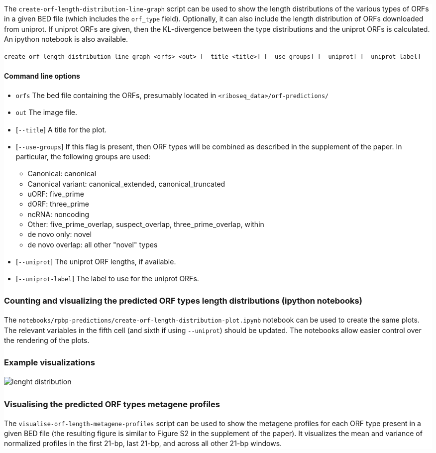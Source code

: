 The `create-orf-length-distribution-line-graph` script can be
used to show the length distributions of the various types of ORFs in a given BED file (which includes
the `orf_type` field). Optionally, it can also include the length distribution of ORFs downloaded from uniprot.
If uniprot ORFs are given, then the KL-divergence between the type distributions and the uniprot ORFs is calculated. An ipython notebook is also available.

```
create-orf-length-distribution-line-graph <orfs> <out> [--title <title>] [--use-groups] [--uniprot] [--uniprot-label]

```

#### Command line options

- `orfs` The bed file containing the ORFs, presumably located in `<riboseq_data>/orf-predictions/`

- `out` The image file.

- [`--title`] A title for the plot.

- [`--use-groups`] If this flag is present, then ORF types will be combined
  as described in the supplement of the paper. In particular, the following
  groups are used:

  - Canonical: canonical
  - Canonical variant: canonical_extended, canonical_truncated
  - uORF: five_prime
  - dORF: three_prime
  - ncRNA: noncoding
  - Other: five_prime_overlap, suspect_overlap, three_prime_overlap, within
  - de novo only: novel
  - de novo overlap: all other "novel" types

- [`--uniprot`] The uniprot ORF lengths, if available.

- [`--uniprot-label`] The label to use for the uniprot ORFs.

### Counting and visualizing the predicted ORF types length distributions (ipython notebooks)

The `notebooks/rpbp-predictions/create-orf-length-distribution-plot.ipynb` notebook
can be used to create the same plots. The relevant variables in the fifth cell (and sixth if using `--uniprot`)
should be updated. The notebooks allow easier control over the rendering of the plots.

### Example visualizations

![lenght distribution](images/orf-length-distribution.png)

<a id="predicted-orf-types-metagene-profiles"></a>

### Visualising the predicted ORF types metagene profiles

The `visualise-orf-length-metagene-profiles` script can be
used to show the metagene profiles for each ORF type present in a given BED file (the resulting figure is similar to Figure S2 in the supplement of the paper).
It visualizes the mean and variance of normalized profiles in the first 21-bp, last 21-bp, and across all other 21-bp windows.
